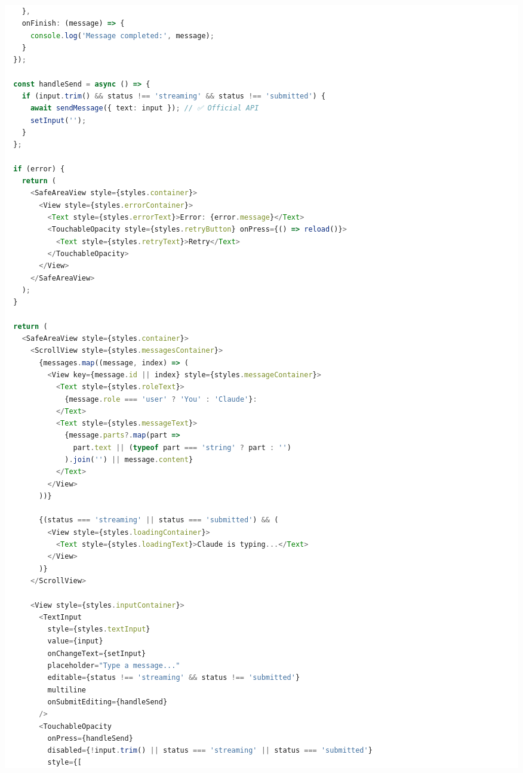 ```typescript
    },
    onFinish: (message) => {
      console.log('Message completed:', message);
    }
  });

  const handleSend = async () => {
    if (input.trim() && status !== 'streaming' && status !== 'submitted') {
      await sendMessage({ text: input }); // ✅ Official API
      setInput('');
    }
  };

  if (error) {
    return (
      <SafeAreaView style={styles.container}>
        <View style={styles.errorContainer}>
          <Text style={styles.errorText}>Error: {error.message}</Text>
          <TouchableOpacity style={styles.retryButton} onPress={() => reload()}>
            <Text style={styles.retryText}>Retry</Text>
          </TouchableOpacity>
        </View>
      </SafeAreaView>
    );
  }

  return (
    <SafeAreaView style={styles.container}>
      <ScrollView style={styles.messagesContainer}>
        {messages.map((message, index) => (
          <View key={message.id || index} style={styles.messageContainer}>
            <Text style={styles.roleText}>
              {message.role === 'user' ? 'You' : 'Claude'}:
            </Text>
            <Text style={styles.messageText}>
              {message.parts?.map(part => 
                part.text || (typeof part === 'string' ? part : '')
              ).join('') || message.content}
            </Text>
          </View>
        ))}
        
        {(status === 'streaming' || status === 'submitted') && (
          <View style={styles.loadingContainer}>
            <Text style={styles.loadingText}>Claude is typing...</Text>
          </View>
        )}
      </ScrollView>
      
      <View style={styles.inputContainer}>
        <TextInput
          style={styles.textInput}
          value={input}
          onChangeText={setInput}
          placeholder="Type a message..."
          editable={status !== 'streaming' && status !== 'submitted'}
          multiline
          onSubmitEditing={handleSend}
        />
        <TouchableOpacity
          onPress={handleSend}
          disabled={!input.trim() || status === 'streaming' || status === 'submitted'}
          style={[
```
